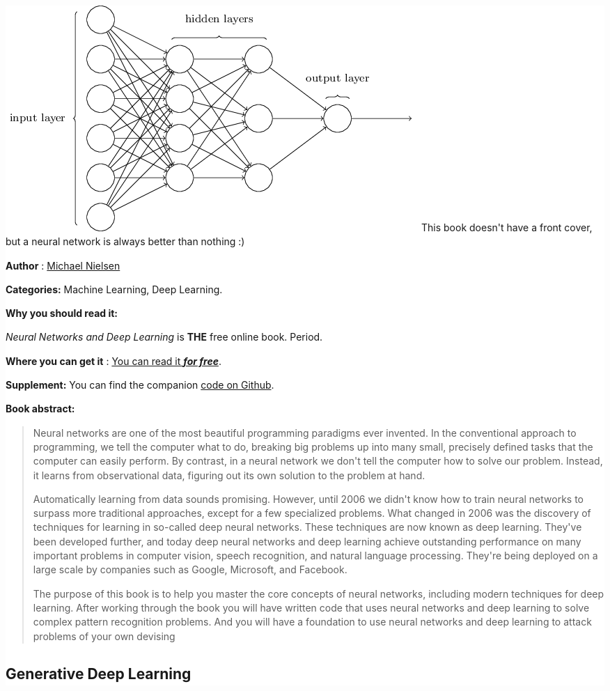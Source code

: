 ![](/assets/images/content/images/2019/02/tikz11.png)This book doesn't have a front cover, but a neural network is always better than nothing :)

**Author** : [Michael Nielsen](http://michaelnielsen.org/)  
  
**Categories:** Machine Learning, Deep Learning.  
  
****Why you should read it:****

_Neural Networks and Deep Learning_ is **THE** free online book. Period.  
  
**Where you can get it** : [You can read it **_for free_**](http://neuralnetworksanddeeplearning.com/index.html).  
  
**Supplement:** You can find the companion [code on Github](https://github.com/mnielsen/neural-networks-and-deep-learning).

**Book abstract:**

> Neural networks are one of the most beautiful programming paradigms ever invented. In the conventional approach to programming, we tell the computer what to do, breaking big problems up into many small, precisely defined tasks that the computer can easily perform. By contrast, in a neural network we don't tell the computer how to solve our problem. Instead, it learns from observational data, figuring out its own solution to the problem at hand.  
>   
> Automatically learning from data sounds promising. However, until 2006 we didn't know how to train neural networks to surpass more traditional approaches, except for a few specialized problems. What changed in 2006 was the discovery of techniques for learning in so-called deep neural networks. These techniques are now known as deep learning. They've been developed further, and today deep neural networks and deep learning achieve outstanding performance on many important problems in computer vision, speech recognition, and natural language processing. They're being deployed on a large scale by companies such as Google, Microsoft, and Facebook.  
>   
> The purpose of this book is to help you master the core concepts of neural networks, including modern techniques for deep learning. After working through the book you will have written code that uses neural networks and deep learning to solve complex pattern recognition problems. And you will have a foundation to use neural networks and deep learning to attack problems of your own devising

## Generative Deep Learning
